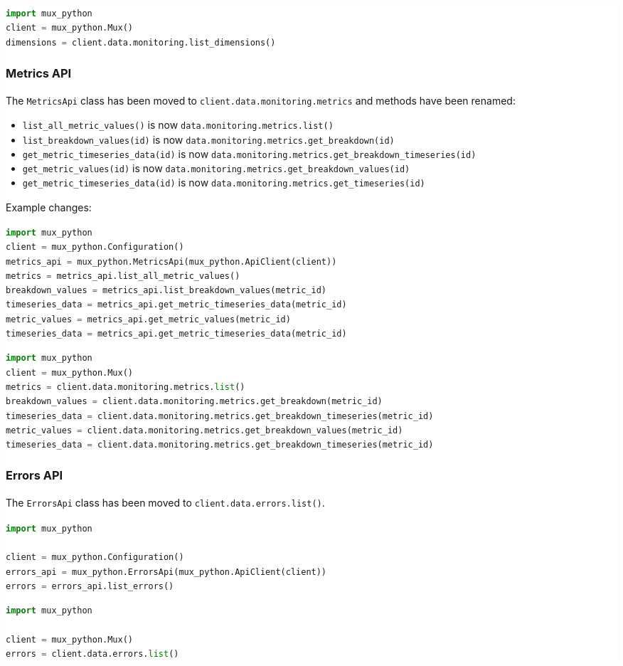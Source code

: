 ```python
import mux_python
client = mux_python.Mux()
dimensions = client.data.monitoring.list_dimensions()
```

### Metrics API

The `MetricsApi` class has been moved to `client.data.monitoring.metrics` and methods have been renamed:

- `list_all_metric_values()` is now `data.monitoring.metrics.list()`
- `list_breakdown_values(id)` is now `data.monitoring.metrics.get_breakdown(id)`
- `get_metric_timeseries_data(id)` is now `data.monitoring.metrics.get_breakdown_timeseries(id)`
- `get_metric_values(id)` is now `data.monitoring.metrics.get_breakdown_values(id)`
- `get_metric_timeseries_data(id)` is now `data.monitoring.metrics.get_timeseries(id)`

Example changes:

```python
import mux_python
client = mux_python.Configuration()
metrics_api = mux_python.MetricsApi(mux_python.ApiClient(client))
metrics = metrics_api.list_all_metric_values()
breakdown_values = metrics_api.list_breakdown_values(metric_id)
timeseries_data = metrics_api.get_metric_timeseries_data(metric_id)
metric_values = metrics_api.get_metric_values(metric_id)
timeseries_data = metrics_api.get_metric_timeseries_data(metric_id)
```

```python
import mux_python
client = mux_python.Mux()
metrics = client.data.monitoring.metrics.list()
breakdown_values = client.data.monitoring.metrics.get_breakdown(metric_id)
timeseries_data = client.data.monitoring.metrics.get_breakdown_timeseries(metric_id)
metric_values = client.data.monitoring.metrics.get_breakdown_values(metric_id)
timeseries_data = client.data.monitoring.metrics.get_breakdown_timeseries(metric_id)
```

### Errors API

The `ErrorsApi` class has been moved to `client.data.errors.list()`.

```python
import mux_python

client = mux_python.Configuration()
errors_api = mux_python.ErrorsApi(mux_python.ApiClient(client))
errors = errors_api.list_errors()
```

```python
import mux_python

client = mux_python.Mux()
errors = client.data.errors.list()
```
